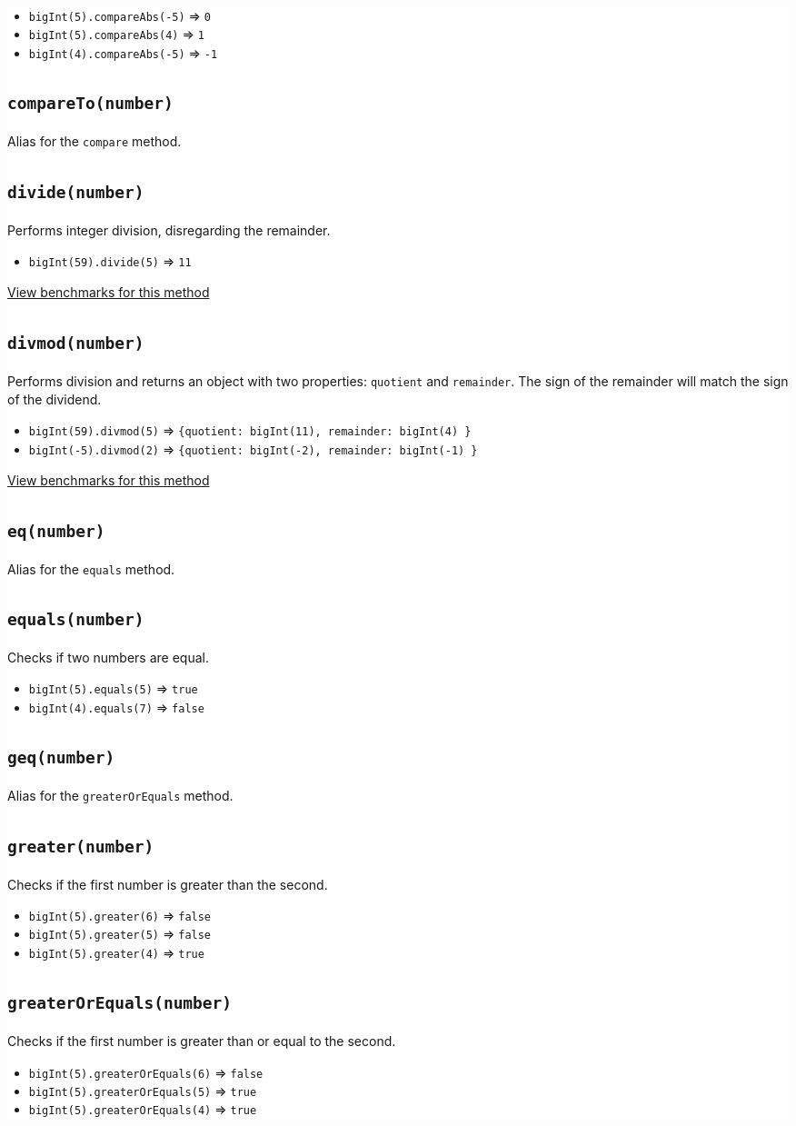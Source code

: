  - `bigInt(5).compareAbs(-5)` => `0`
 - `bigInt(5).compareAbs(4)` => `1`
 - `bigInt(4).compareAbs(-5)` => `-1`

`compareTo(number)`
---
Alias for the `compare` method.

`divide(number)`
---
Performs integer division, disregarding the remainder.

 - `bigInt(59).divide(5)` => `11`
 
[View benchmarks for this method](http://peterolson.github.io/BigInteger.js/benchmark/#Division)

`divmod(number)`
---
Performs division and returns an object with two properties: `quotient` and `remainder`. The sign of the remainder will match the sign of the dividend.

 - `bigInt(59).divmod(5)` => `{quotient: bigInt(11), remainder: bigInt(4) }`
 - `bigInt(-5).divmod(2)` => `{quotient: bigInt(-2), remainder: bigInt(-1) }`
 
[View benchmarks for this method](http://peterolson.github.io/BigInteger.js/benchmark/#Division)

`eq(number)`
---
Alias for the `equals` method.

`equals(number)`
---
Checks if two numbers are equal.

 - `bigInt(5).equals(5)` => `true`
 - `bigInt(4).equals(7)` => `false`

`geq(number)`
---
Alias for the `greaterOrEquals` method.


`greater(number)`
---
Checks if the first number is greater than the second.

 - `bigInt(5).greater(6)` => `false`
 - `bigInt(5).greater(5)` => `false`
 - `bigInt(5).greater(4)` => `true`

`greaterOrEquals(number)`
---
Checks if the first number is greater than or equal to the second.

 - `bigInt(5).greaterOrEquals(6)` => `false`
 - `bigInt(5).greaterOrEquals(5)` => `true`
 - `bigInt(5).greaterOrEquals(4)` => `true`

